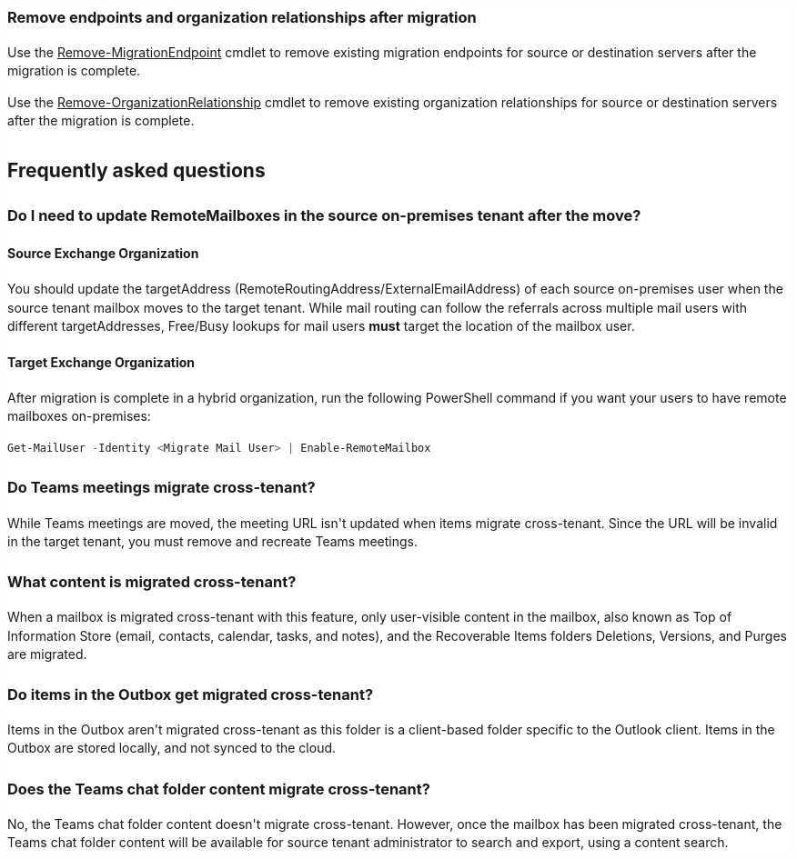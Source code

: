 ### Remove endpoints and organization relationships after migration

Use the [Remove-MigrationEndpoint](/PowerShell/module/exchange/remove-migrationendpoint) cmdlet to remove existing migration endpoints for source or destination servers after the migration is complete.

Use the [Remove-OrganizationRelationship](/exchange/sharing/organization-relationships/remove-an-organization-relationship\#use-exchange-online-PowerShell-to-remove-an-organization-relationship) cmdlet to remove existing organization relationships for source or destination servers after the migration is complete.

## Frequently asked questions

### Do I need to update RemoteMailboxes in the source on-premises tenant after the move?

#### Source Exchange Organization

You should update the targetAddress (RemoteRoutingAddress/ExternalEmailAddress) of each source on-premises user when the source tenant mailbox moves to the target tenant. While mail routing can follow the referrals across multiple mail users with different targetAddresses, Free/Busy lookups for mail users **must** target the location of the mailbox user.

#### Target Exchange Organization

After migration is complete in a hybrid organization, run the following PowerShell command if you want your users to have remote mailboxes on-premises: 

```PowerShell
Get-MailUser -Identity <Migrate Mail User> | Enable-RemoteMailbox
```

### Do Teams meetings migrate cross-tenant?

While Teams meetings are moved, the meeting URL isn't updated when items migrate cross-tenant. Since the URL will be invalid in the target tenant, you must remove and recreate Teams meetings.

### What content is migrated cross-tenant?

When a mailbox is migrated cross-tenant with this feature, only user-visible content in the mailbox, also known as Top of Information Store (email, contacts, calendar, tasks, and notes), and the Recoverable Items folders Deletions, Versions, and Purges are migrated.

### Do items in the Outbox get migrated cross-tenant?

Items in the Outbox aren't migrated cross-tenant as this folder is a client-based folder specific to the Outlook client. Items in the Outbox are stored locally, and not synced to the cloud.

### Does the Teams chat folder content migrate cross-tenant?

No, the Teams chat folder content doesn't migrate cross-tenant. However, once the mailbox has been migrated cross-tenant, the Teams chat folder content will be available for source tenant administrator to search and export, using a content search.
